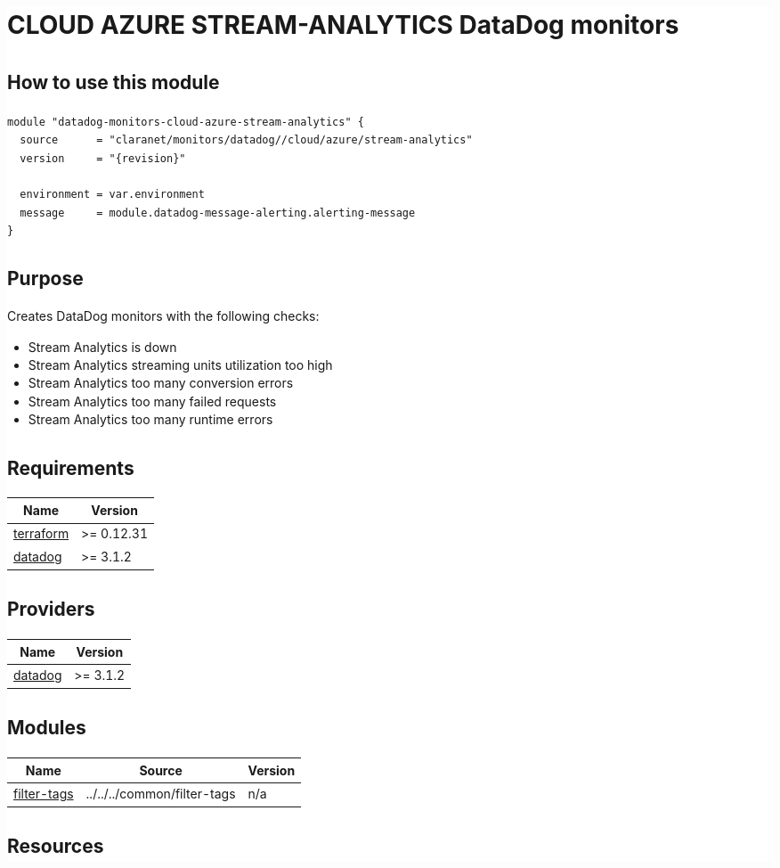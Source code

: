 # CLOUD AZURE STREAM-ANALYTICS DataDog monitors

## How to use this module

```hcl
module "datadog-monitors-cloud-azure-stream-analytics" {
  source      = "claranet/monitors/datadog//cloud/azure/stream-analytics"
  version     = "{revision}"

  environment = var.environment
  message     = module.datadog-message-alerting.alerting-message
}

```

## Purpose

Creates DataDog monitors with the following checks:

- Stream Analytics is down
- Stream Analytics streaming units utilization too high
- Stream Analytics too many conversion errors
- Stream Analytics too many failed requests
- Stream Analytics too many runtime errors


## Requirements

| Name | Version |
|------|---------|
| <a name="requirement_terraform"></a> [terraform](#requirement\_terraform) | >= 0.12.31 |
| <a name="requirement_datadog"></a> [datadog](#requirement\_datadog) | >= 3.1.2 |

## Providers

| Name | Version |
|------|---------|
| <a name="provider_datadog"></a> [datadog](#provider\_datadog) | >= 3.1.2 |

## Modules

| Name | Source | Version |
|------|--------|---------|
| <a name="module_filter-tags"></a> [filter-tags](#module\_filter-tags) | ../../../common/filter-tags | n/a |

## Resources
